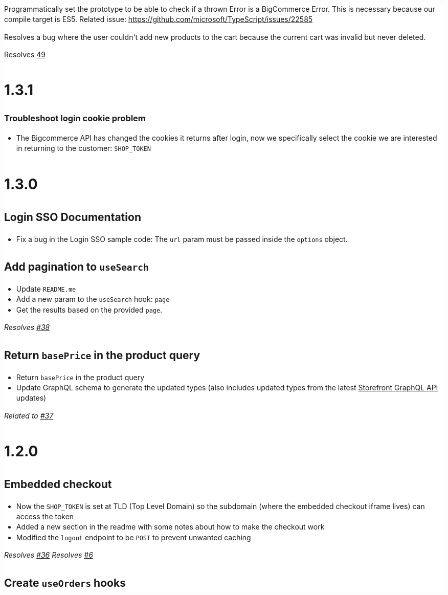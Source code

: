 Programmatically set the prototype to be able to check if a thrown Error is a BigCommerce Error. This is necessary because our compile target is ES5. Related issue: https://github.com/microsoft/TypeScript/issues/22585

Resolves a bug where the user couldn't add new products to the cart because the current cart was invalid but never deleted.

Resolves [49](#49)
# 1.3.1
### Troubleshoot login cookie problem

-  The Bigcommerce API has changed the cookies it returns after login, now we specifically select the cookie we are interested in returning to the customer: `SHOP_TOKEN`

# 1.3.0
## Login SSO Documentation

-  Fix a bug in the Login SSO sample code: The `url` param must be passed inside the `options` object.

## Add pagination to `useSearch`

- Update `README.me`
- Add a new param to the `useSearch` hook: `page`
- Get the results based on the provided `page`.

*Resolves [#38](https://github.com/bigcommerce/storefront-data-hooks/issues/38)*

## Return `basePrice` in the product query

- Return `basePrice` in the product query
- Update GraphQL schema to generate the updated types (also includes updated types from the latest [Storefront GraphQL API](https://developer.bigcommerce.com/changelog#labels/storefront-api) updates)

*Related to [#37](https://github.com/bigcommerce/storefront-data-hooks/issues/37)*

# 1.2.0
## Embedded checkout

- Now the `SHOP_TOKEN` is set at TLD (Top Level Domain) so the subdomain (where the embedded checkout iframe lives) can access the token
- Added a new section in the readme with some notes about how to make the checkout work
- Modified the `logout` endpoint to be `POST` to prevent unwanted caching

*Resolves [#36](https://github.com/bigcommerce/storefront-data-hooks/issues/36)*
*Resolves [#6](https://github.com/bigcommerce/storefront-data-hooks/issues/6)*

## Create `useOrders` hooks
